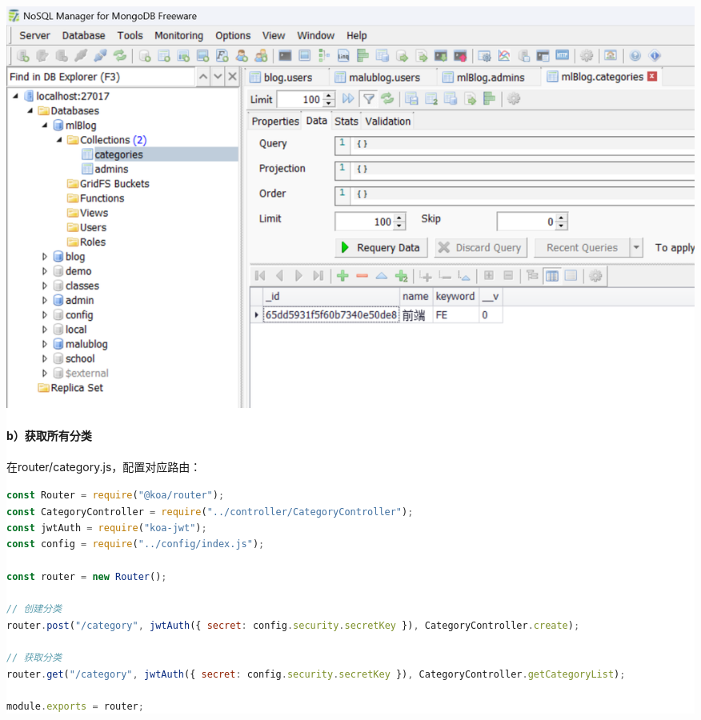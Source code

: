 ![1709005151710](./assets/1709005151710.png)



#### b）获取所有分类

在router/category.js，配置对应路由：

```js
const Router = require("@koa/router");
const CategoryController = require("../controller/CategoryController");
const jwtAuth = require("koa-jwt");
const config = require("../config/index.js");

const router = new Router();

// 创建分类
router.post("/category", jwtAuth({ secret: config.security.secretKey }), CategoryController.create);

// 获取分类
router.get("/category", jwtAuth({ secret: config.security.secretKey }), CategoryController.getCategoryList);

module.exports = router;
```


